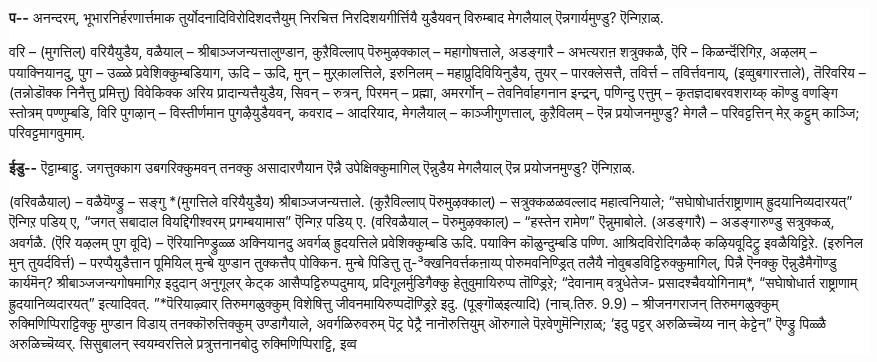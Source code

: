 **प--** अनन्दरम्, भूभारनिर्हरणार्त्तमाक तुर्योदनादिविरोदिशदत्तैयुम् निरचित्त निरदिशयगीर्त्तियै युडैयवन् विरुम्बाद मेगलैयाल् ऎन्नगार्यमुण्डु? ऎन्गिऱाळ्.

वरि – (मुगत्तिल्) वरियैयुडैय, वळैयाल् – श्रीबाञ्जजन्यत्तालुण्डान, कुऱैविल्लाप् पॆरुमुऴक्काल् – महागोषत्ताले, अडङ्गारै – अभत्यराऩ शत्रुक्कळै, ऎरि – किळर्न्दॆरिगिऱ, अऴलम् – पयाक्नियानदु, पुग – उळ्ळे प्रवेशिक्कुम्बडियाग, ऊदि – ऊदि, मुन् – मुऱ्‌कालत्तिले, इरुनिलम् – महाप्रुदिवियिनुडैय, तुयर् – पारक्लेसत्तै, तविर्त्त – तविर्त्तवनाय्, (इव्वुबगारत्ताले), तॆरिवरिय – (तन्नोडॊक्क निनैत्तु प्रमित्तु) विवेकिक्क अरिय प्रादान्यत्तैयुडैय, सिवन् – रुत्रन्, पिरमन् – प्रह्मा, अमरर्गोन् – तेवनिर्वाहगनान इन्द्रन्, पणिन्दु एत्तुम् – कृतज्ञदाबरवशराय्क् कॊण्डु वणङ्गि स्तोत्रम् पण्णुम्बडि, विरि पुगऴान् – विस्तीर्णमान पुगऴैयुडैयवन्, कवराद – आदरियाद, मेगलैयाल् – काञ्जीगुणत्ताल्, कुऱैविलम् – ऎन्न प्रयोजनमुण्डु? मेगलै – परिवट्टत्तिन् मेऱ्‌ कट्टुम् काञ्जि; परिवट्टमागवुमाम्.

**ईडु--** ऎट्टाम्बाट्टु. जगत्तुक्काग उबगरिक्कुमवन् तनक्कु असादारणैयान ऎन्नै उपेक्षिक्कुमागिल् ऎन्नुडैय मेगलैयाल् ऎन्न प्रयोजनमुण्डु? ऎन्गिऱाळ्.

(वरिवळैयाल्) – वळैयॆण्ड्रु – सङ्गु \*(मुगत्तिले वरियैयुडैय) श्रीबाञ्जजन्यत्ताले.
(कुऱैविल्लाप् पॆरुमुऴक्काल्) – सत्रुक्कळळवल्लाद महात्वनियाले; “सघेाषोधार्तराष्ट्राणाम् ह्रुदयानिव्यदारयत्” ऎन्गिऱ पडिय् ए, “जगत् सबादाल वियद्दिगीश्वरम् प्रगम्बयामास” ऎन्गिऱ पडिय् ए. (वरिवळैयाल् – पॆरुमुऴक्काल्) – “हस्तेन रामेण” ऎन्नुमाबोले. (अडङ्गारै) – अडङ्गारुण्डु सत्रुक्कळ्, अवर्गळै. (ऎरि यऴलम् पुग वूदि) – ऎरियानिण्ड्रुळ्ळ अक्नियानदु अवर्गळ् ह्रुदयत्तिले प्रवेशिक्कुम्बडि ऊदि. पयाक्नि कॊळुन्दुम्बडि पण्णि. आश्रिदविरोदिगळैक् कऴियवूदिट्रु इवळैयिट्टिऱे. (इरुनिल मुन् तुयर्दविर्त्त) – परप्पैयुडैत्तान पूमियिल् मुन्बे युण्डान तुक्कत्तैप् पोक्किन. मुन्बे पिडित्तु तु-³क्खनिवर्त्तकऩाय्प् पोरुमवनिण्ड्रित् तलैयै नोवुबडविट्टिरुक्कुमागिल्, पिन्नै ऎनक्कु ऎन्नुडैमैगॊण्डु कार्यमॆन्? श्रीबाञ्जजन्यगोषमागिऱ इदुदान् अनुगूलर् केट्क आसैप्पट्टिरुप्पदुमाय्, प्रदिगूलर्मुडिगैक्कु हेतुवुमायिरुप्प तॊण्ड्रिऱे; “देवानाम् वत्रुधेतेज- प्रसादश्चैवयोगिनाम्\*, “सघेाषोधार्त राष्ट्राणाम् ह्रुदयानिव्यदारयत्” इत्यादिवत्. ”\*पॆरियाऴ्वार् तिरुमगळुक्कुम् विशेषित्तु जीवनमायिरुप्पदॊण्ड्रिऱे इदु. (पूङ्गॊळ्इत्यादि) (नाच्.तिरु. 9.9) – श्रीजनगराजन् तिरुमगळुक्कुम् रुक्मिणिप्पिराट्टिक्कु मुण्डान विडाय् तनक्कॊरुत्तिक्कुम् उण्डागैयाले, अवर्गळिरुवरुम् पॆट्र पेट्रै नानॊरुत्तियुम् ऒरुगाले पॆऱवेणुमॆन्गिऱाळ्; ‘इदु पट्टर् अरुळिच्चॆय्य नान् केट्टेन्” ऎण्ड्रु पिळ्ळै अरुळिच्चॆय्वर्. सिसुबालन् स्वयम्वरत्तिले प्रत्रुत्तनानबोदु रुक्मिणिप्पिराट्टि, इव्व